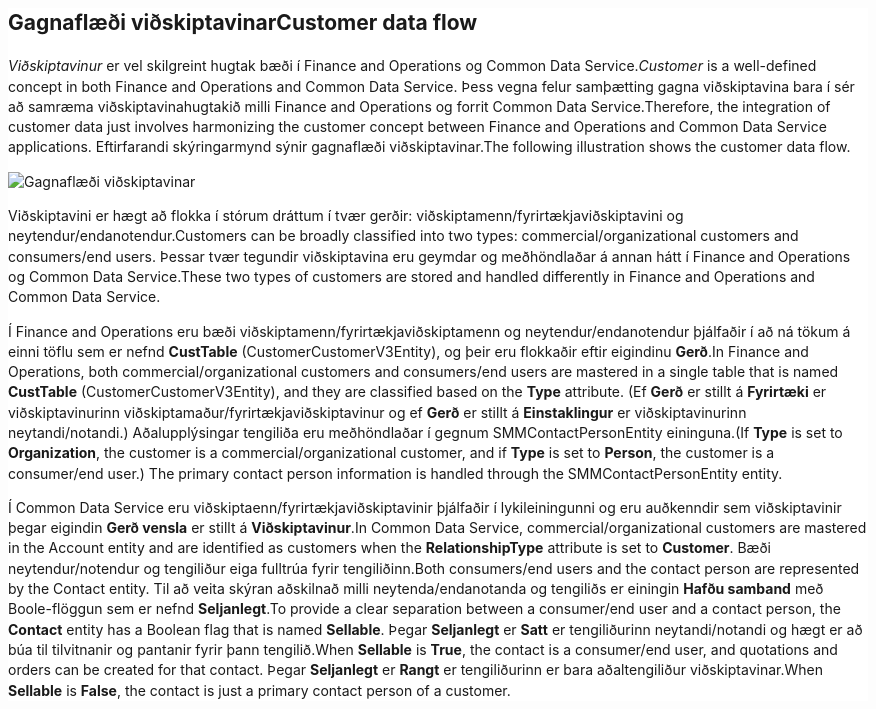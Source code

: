 ## <a name="customer-data-flow"></a><span data-ttu-id="d7851-108">Gagnaflæði viðskiptavinar</span><span class="sxs-lookup"><span data-stu-id="d7851-108">Customer data flow</span></span>

<span data-ttu-id="d7851-109">*Viðskiptavinur* er vel skilgreint hugtak bæði í Finance and Operations og Common Data Service.</span><span class="sxs-lookup"><span data-stu-id="d7851-109">*Customer* is a well-defined concept in both Finance and Operations and Common Data Service.</span></span> <span data-ttu-id="d7851-110">Þess vegna felur samþætting gagna viðskiptavina bara í sér að samræma viðskiptavinahugtakið milli Finance and Operations og forrit Common Data Service.</span><span class="sxs-lookup"><span data-stu-id="d7851-110">Therefore, the integration of customer data just involves harmonizing the customer concept between Finance and Operations and Common Data Service applications.</span></span> <span data-ttu-id="d7851-111">Eftirfarandi skýringarmynd sýnir gagnaflæði viðskiptavinar.</span><span class="sxs-lookup"><span data-stu-id="d7851-111">The following illustration shows the customer data flow.</span></span>

![Gagnaflæði viðskiptavinar](media/dual-write-customer-data-flow.png)

<span data-ttu-id="d7851-113">Viðskiptavini er hægt að flokka í stórum dráttum í tvær gerðir: viðskiptamenn/fyrirtækjaviðskiptavini og neytendur/endanotendur.</span><span class="sxs-lookup"><span data-stu-id="d7851-113">Customers can be broadly classified into two types: commercial/organizational customers and consumers/end users.</span></span> <span data-ttu-id="d7851-114">Þessar tvær tegundir viðskiptavina eru geymdar og meðhöndlaðar á annan hátt í Finance and Operations og Common Data Service.</span><span class="sxs-lookup"><span data-stu-id="d7851-114">These two types of customers are stored and handled differently in Finance and Operations and Common Data Service.</span></span>

<span data-ttu-id="d7851-115">Í Finance and Operations eru bæði viðskiptamenn/fyrirtækjaviðskiptamenn og neytendur/endanotendur þjálfaðir í að ná tökum á einni töflu sem er nefnd **CustTable** (CustomerCustomerV3Entity), og þeir eru flokkaðir eftir eigindinu **Gerð**.</span><span class="sxs-lookup"><span data-stu-id="d7851-115">In Finance and Operations, both commercial/organizational customers and consumers/end users are mastered in a single table that is named **CustTable** (CustomerCustomerV3Entity), and they are classified based on the **Type** attribute.</span></span> <span data-ttu-id="d7851-116">(Ef **Gerð** er stillt á **Fyrirtæki** er viðskiptavinurinn viðskiptamaður/fyrirtækjaviðskiptavinur og ef **Gerð** er stillt á **Einstaklingur** er viðskiptavinurinn neytandi/notandi.) Aðalupplýsingar tengiliða eru meðhöndlaðar í gegnum SMMContactPersonEntity eininguna.</span><span class="sxs-lookup"><span data-stu-id="d7851-116">(If **Type** is set to **Organization**, the customer is a commercial/organizational customer, and if **Type** is set to **Person**, the customer is a consumer/end user.) The primary contact person information is handled through the SMMContactPersonEntity entity.</span></span>

<span data-ttu-id="d7851-117">Í Common Data Service eru viðskiptaenn/fyrirtækjaviðskiptavinir þjálfaðir í lykileiningunni og eru auðkenndir sem viðskiptavinir þegar eigindin **Gerð vensla** er stillt á **Viðskiptavinur**.</span><span class="sxs-lookup"><span data-stu-id="d7851-117">In Common Data Service, commercial/organizational customers are mastered in the Account entity and are identified as customers when the **RelationshipType** attribute is set to **Customer**.</span></span> <span data-ttu-id="d7851-118">Bæði neytendur/notendur og tengiliður eiga fulltrúa fyrir tengiliðinn.</span><span class="sxs-lookup"><span data-stu-id="d7851-118">Both consumers/end users and the contact person are represented by the Contact entity.</span></span> <span data-ttu-id="d7851-119">Til að veita skýran aðskilnað milli neytenda/endanotanda og tengiliðs er einingin **Hafðu samband** með Boole-flöggun sem er nefnd **Seljanlegt**.</span><span class="sxs-lookup"><span data-stu-id="d7851-119">To provide a clear separation between a consumer/end user and a contact person, the **Contact** entity has a Boolean flag that is named **Sellable**.</span></span> <span data-ttu-id="d7851-120">Þegar **Seljanlegt** er **Satt** er tengiliðurinn neytandi/notandi og hægt er að búa til tilvitnanir og pantanir fyrir þann tengilið.</span><span class="sxs-lookup"><span data-stu-id="d7851-120">When **Sellable** is **True**, the contact is a consumer/end user, and quotations and orders can be created for that contact.</span></span> <span data-ttu-id="d7851-121">Þegar **Seljanlegt** er **Rangt** er tengiliðurinn er bara aðaltengiliður viðskiptavinar.</span><span class="sxs-lookup"><span data-stu-id="d7851-121">When **Sellable** is **False**, the contact is just a primary contact person of a customer.</span></span>
